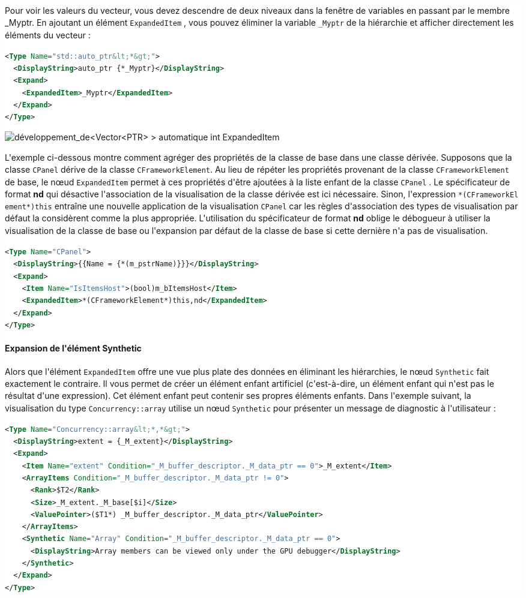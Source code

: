  Pour voir les valeurs du vecteur, vous devez descendre de deux niveaux dans la fenêtre de variables en passant par le membre _Myptr. En ajoutant un élément `ExpandedItem` , vous pouvez éliminer la variable `_Myptr` de la hiérarchie et afficher directement les éléments du vecteur :  

```xml  
<Type Name="std::auto_ptr&lt;*&gt;">  
  <DisplayString>auto_ptr {*_Myptr}</DisplayString>  
  <Expand>  
    <ExpandedItem>_Myptr</ExpandedItem>  
  </Expand>  
</Type>  

```  

 ![développement&#95;de&#60;Vector&#60;PTR&#62; &#62; automatique int ExpandedItem](../debugger/media/dbg-natvis-expand-expandeditem-visualized.png "DBG_NATVIS_Expand_ExpandedItem_Visualized")  

 L'exemple ci-dessous montre comment agréger des propriétés de la classe de base dans une classe dérivée. Supposons que la classe `CPanel` dérive de la classe `CFrameworkElement`. Au lieu de répéter les propriétés provenant de la classe `CFrameworkElement` de base, le nœud `ExpandedItem` permet à ces propriétés d'être ajoutées à la liste enfant de la classe `CPanel` . Le spécificateur de format **nd** qui désactive l'association de la visualisation de la classe dérivée est ici nécessaire. Sinon, l'expression `*(CFrameworkElement*)this` entraîne une nouvelle application de la visualisation `CPanel` car les règles d'association des types de visualisation par défaut la considèrent comme la plus appropriée. L'utilisation du spécificateur de format **nd** oblige le débogueur à utiliser la visualisation de la classe de base ou l'expansion par défaut de la classe de base si cette dernière n'a pas de visualisation.  

```xml  
<Type Name="CPanel">  
  <DisplayString>{{Name = {*(m_pstrName)}}}</DisplayString>  
  <Expand>  
    <Item Name="IsItemsHost">(bool)m_bItemsHost</Item>  
    <ExpandedItem>*(CFrameworkElement*)this,nd</ExpandedItem>  
  </Expand>  
</Type>  

```  

#### <a name="BKMK_Synthetic_Item_expansion"></a> Expansion de l'élément Synthetic  
 Alors que l'élément `ExpandedItem` offre une vue plus plate des données en éliminant les hiérarchies, le nœud `Synthetic` fait exactement le contraire. Il vous permet de créer un élément enfant artificiel (c'est-à-dire, un élément enfant qui n'est pas le résultat d'une expression). Cet élément enfant peut contenir ses propres éléments enfants. Dans l'exemple suivant, la visualisation du type `Concurrency::array` utilise un nœud `Synthetic` pour présenter un message de diagnostic à l'utilisateur :  

```xml  
<Type Name="Concurrency::array&lt;*,*&gt;">  
  <DisplayString>extent = {_M_extent}</DisplayString>  
  <Expand>  
    <Item Name="extent" Condition="_M_buffer_descriptor._M_data_ptr == 0">_M_extent</Item>  
    <ArrayItems Condition="_M_buffer_descriptor._M_data_ptr != 0">  
      <Rank>$T2</Rank>  
      <Size>_M_extent._M_base[$i]</Size>  
      <ValuePointer>($T1*) _M_buffer_descriptor._M_data_ptr</ValuePointer>  
    </ArrayItems>  
    <Synthetic Name="Array" Condition="_M_buffer_descriptor._M_data_ptr == 0">  
      <DisplayString>Array members can be viewed only under the GPU debugger</DisplayString>  
    </Synthetic>  
  </Expand>  
</Type>  

```  
